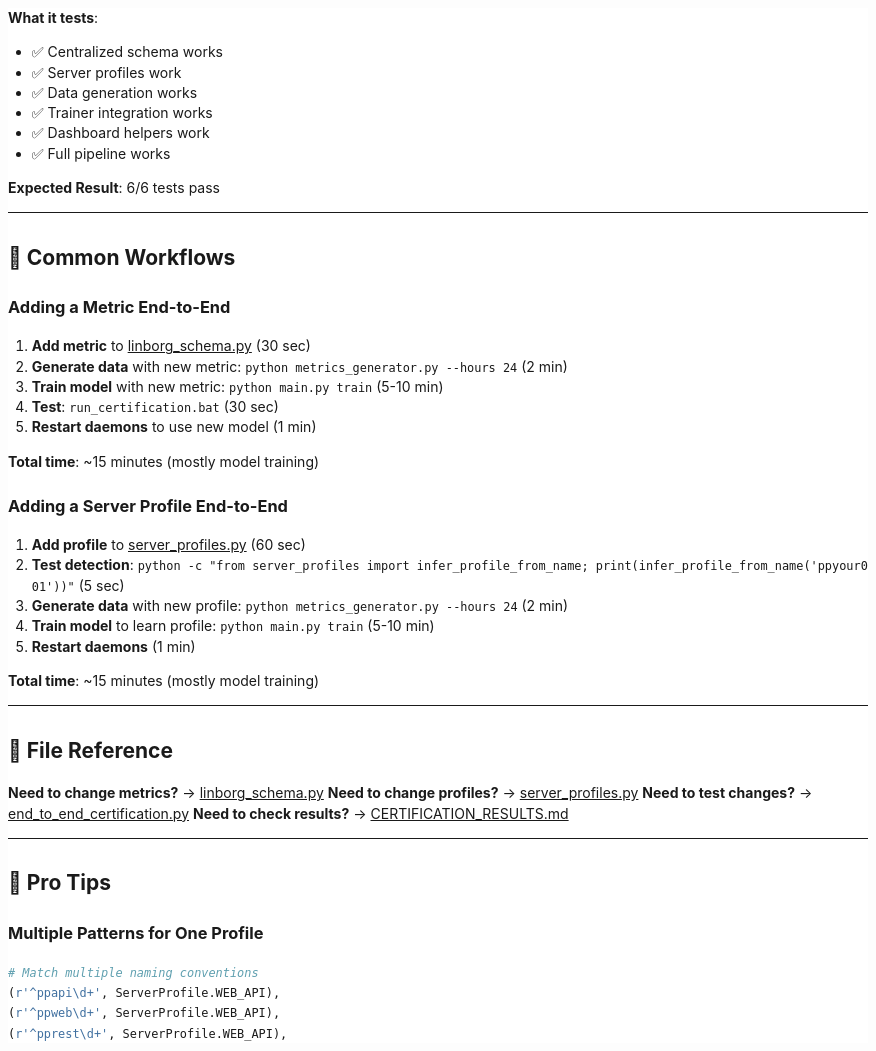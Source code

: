 **What it tests**:
- ✅ Centralized schema works
- ✅ Server profiles work
- ✅ Data generation works
- ✅ Trainer integration works
- ✅ Dashboard helpers work
- ✅ Full pipeline works

**Expected Result**: 6/6 tests pass

---

## 🚀 Common Workflows

### Adding a Metric End-to-End

1. **Add metric** to [linborg_schema.py](linborg_schema.py) (30 sec)
2. **Generate data** with new metric: `python metrics_generator.py --hours 24` (2 min)
3. **Train model** with new metric: `python main.py train` (5-10 min)
4. **Test**: `run_certification.bat` (30 sec)
5. **Restart daemons** to use new model (1 min)

**Total time**: ~15 minutes (mostly model training)

### Adding a Server Profile End-to-End

1. **Add profile** to [server_profiles.py](server_profiles.py) (60 sec)
2. **Test detection**: `python -c "from server_profiles import infer_profile_from_name; print(infer_profile_from_name('ppyour001'))"` (5 sec)
3. **Generate data** with new profile: `python metrics_generator.py --hours 24` (2 min)
4. **Train model** to learn profile: `python main.py train` (5-10 min)
5. **Restart daemons** (1 min)

**Total time**: ~15 minutes (mostly model training)

---

## 🚀 File Reference

**Need to change metrics?** → [linborg_schema.py](linborg_schema.py)
**Need to change profiles?** → [server_profiles.py](server_profiles.py)
**Need to test changes?** → [end_to_end_certification.py](end_to_end_certification.py)
**Need to check results?** → [CERTIFICATION_RESULTS.md](CERTIFICATION_RESULTS.md)

---

## 🚀 Pro Tips

### Multiple Patterns for One Profile
```python
# Match multiple naming conventions
(r'^ppapi\d+', ServerProfile.WEB_API),
(r'^ppweb\d+', ServerProfile.WEB_API),
(r'^pprest\d+', ServerProfile.WEB_API),
```
